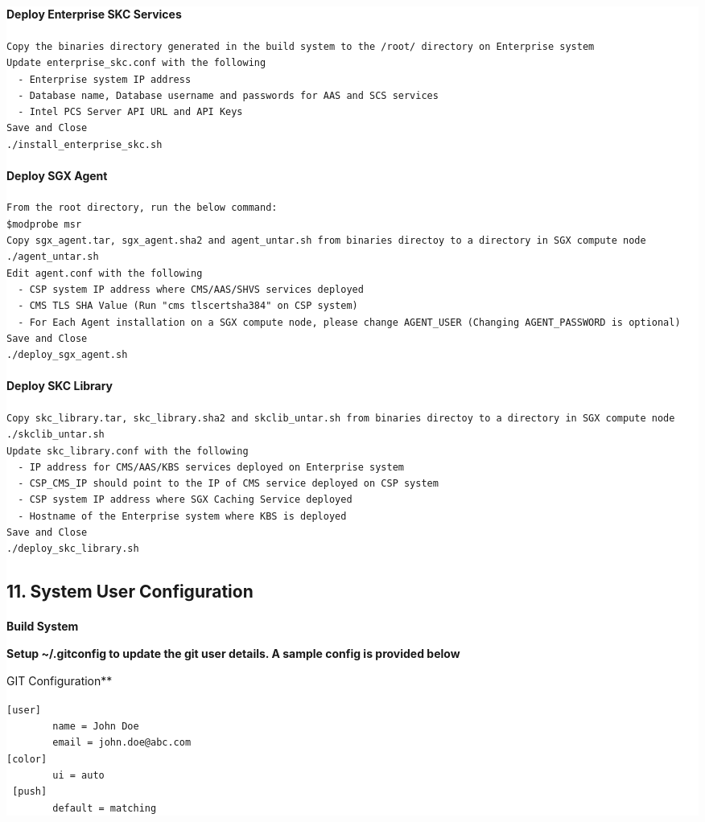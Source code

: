 #### Deploy Enterprise SKC Services
```
Copy the binaries directory generated in the build system to the /root/ directory on Enterprise system
Update enterprise_skc.conf with the following
  - Enterprise system IP address
  - Database name, Database username and passwords for AAS and SCS services
  - Intel PCS Server API URL and API Keys
Save and Close
./install_enterprise_skc.sh
```

#### Deploy SGX Agent
```
From the root directory, run the below command:
$modprobe msr
Copy sgx_agent.tar, sgx_agent.sha2 and agent_untar.sh from binaries directoy to a directory in SGX compute node
./agent_untar.sh
Edit agent.conf with the following
  - CSP system IP address where CMS/AAS/SHVS services deployed
  - CMS TLS SHA Value (Run "cms tlscertsha384" on CSP system)
  - For Each Agent installation on a SGX compute node, please change AGENT_USER (Changing AGENT_PASSWORD is optional)
Save and Close
./deploy_sgx_agent.sh
```

#### Deploy SKC Library
```
Copy skc_library.tar, skc_library.sha2 and skclib_untar.sh from binaries directoy to a directory in SGX compute node
./skclib_untar.sh
Update skc_library.conf with the following
  - IP address for CMS/AAS/KBS services deployed on Enterprise system
  - CSP_CMS_IP should point to the IP of CMS service deployed on CSP system
  - CSP system IP address where SGX Caching Service deployed
  - Hostname of the Enterprise system where KBS is deployed
Save and Close
./deploy_skc_library.sh
```

## **11. System User Configuration**

**Build System**

**Setup ~/.gitconfig to update the git user details. A sample config is provided below**

GIT Configuration**

```
[user]
        name = John Doe
        email = john.doe@abc.com
[color]
        ui = auto
 [push]
        default = matching 
```

